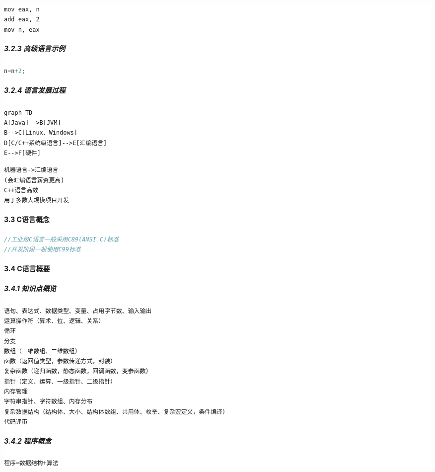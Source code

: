 ``` assembly
mov eax, n
add eax, 2
mov n, eax
```
##### 3.2.3 高级语言示例

``` c
n=n+2;
```
##### 3.2.4 语言发展过程

``` mermaid
graph TD
A[Java]-->B[JVM]
B-->C[Linux、Windows]
D[C/C++系统级语言]-->E[汇编语言]
E-->F[硬件]

```

``` markdown
机器语言->汇编语言
(会汇编语言薪资更高)
C++语言高效
用于多数大规模项目开发
```

#### 	3.3 C语言概念

``` c
//工业级C语言一般采用C89(ANSI C)标准
//开发阶段一般使用C99标准
```
#### 	3.4 C语言概要

##### 3.4.1 知识点概览

``` markdown
语句、表达式、数据类型、变量、占用字节数、输入输出
运算操作符（算术、位、逻辑、关系）
循环
分支
数组（一维数组、二维数组）
函数（返回值类型，参数传递方式，封装）
复杂函数（递归函数，静态函数，回调函数，变参函数）
指针（定义、运算、一级指针、二级指针）
内存管理
字符串指针、字符数组、内存分布
复杂数据结构（结构体、大小、结构体数组、共用体、枚举、复杂宏定义，条件编译）
代码评审
```

##### 3.4.2 程序概念

``` markdown
程序=数据结构+算法
```
